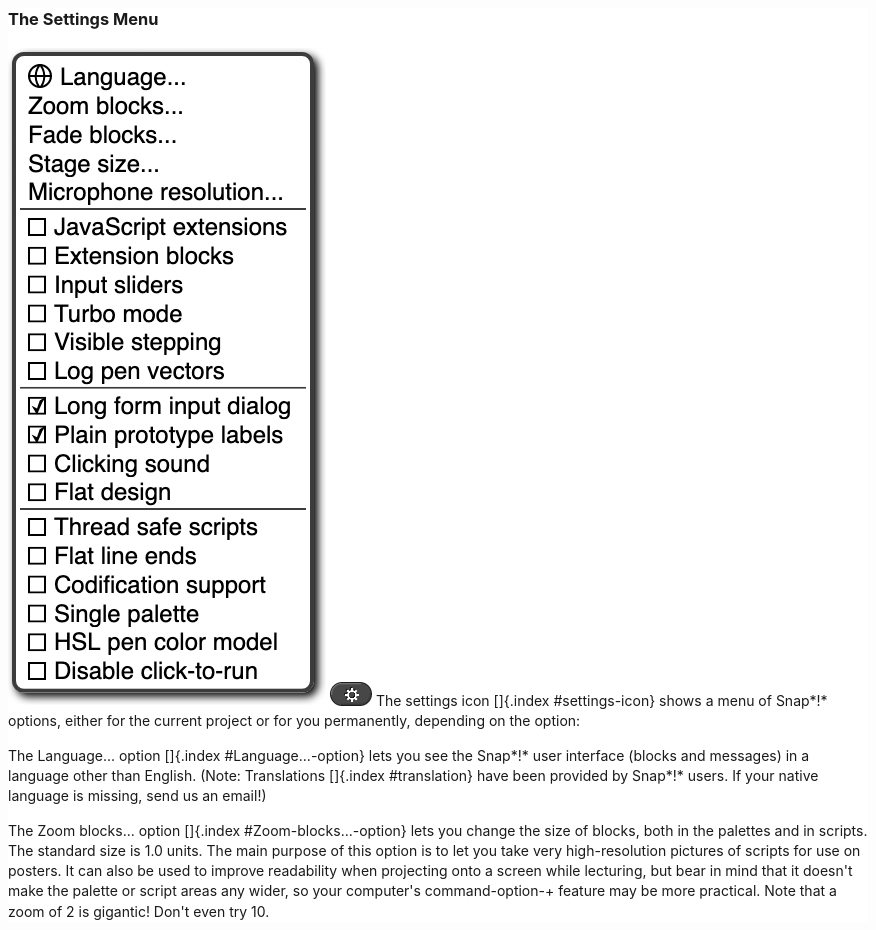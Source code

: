 ###  The Settings Menu

![](assets/chp-15-image1009.png) ![](assets/chp-15-image1010.png) The settings icon \[\]{.index
#settings-icon} shows a menu of Snap*!* options, either for the current
project or for you permanently, depending on the option:

The Language... option \[\]{.index #Language...-option} lets you see the
Snap*!* user interface (blocks and messages) in a language other than
English. (Note: Translations \[\]{.index #translation} have been
provided by Snap*!* users. If your native language is missing, send us
an email!)

The Zoom blocks\... option \[\]{.index #Zoom-blocks\...-option} lets you
change the size of blocks, both in the palettes and in scripts. The
standard size is 1.0 units. The main purpose of this option is to let
you take very high-resolution pictures of scripts for use on posters. It
can also be used to improve readability when projecting onto a screen
while lecturing, but bear in mind that it doesn't make the palette or
script areas any wider, so your computer's command-option-+ feature may
be more practical. Note that a zoom of 2 is gigantic! Don't even try 10.
